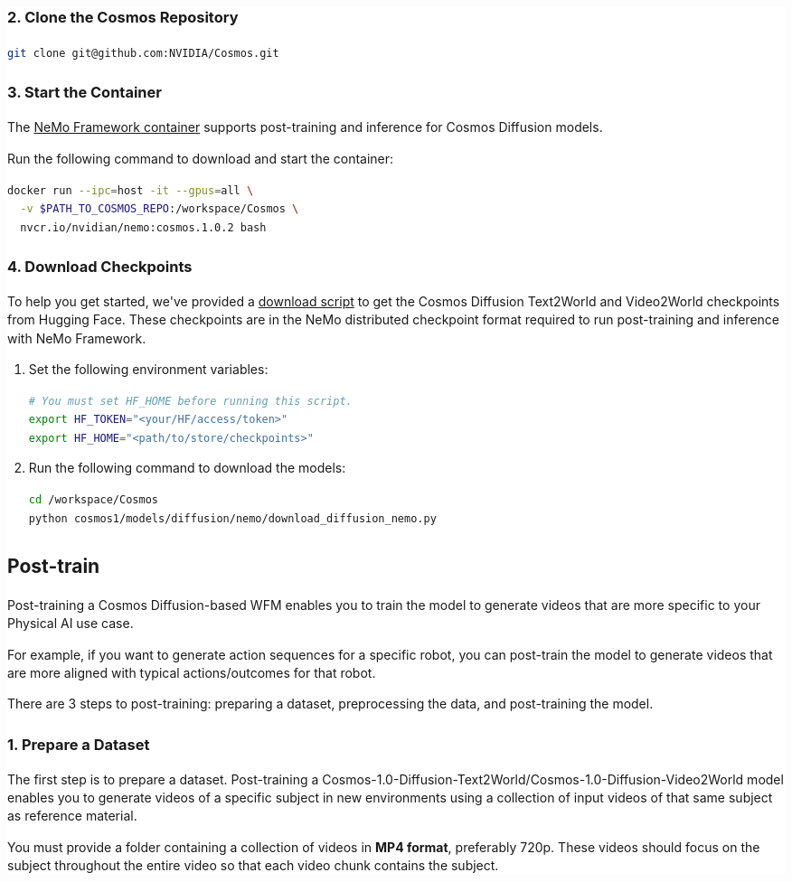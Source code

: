 ### 2. Clone the Cosmos Repository

```bash
git clone git@github.com:NVIDIA/Cosmos.git
```

### 3. Start the Container

The [NeMo Framework container](https://catalog.ngc.nvidia.com/orgs/nvidia/containers/nemo) supports post-training and inference for Cosmos Diffusion models.

Run the following command to download and start the container:
```bash
docker run --ipc=host -it --gpus=all \
  -v $PATH_TO_COSMOS_REPO:/workspace/Cosmos \
  nvcr.io/nvidian/nemo:cosmos.1.0.2 bash
```

### 4. Download Checkpoints

To help you get started, we've provided a [download script](../download_diffusion_nemo.py) to get the Cosmos Diffusion Text2World and Video2World checkpoints from Hugging Face. These checkpoints are in the NeMo distributed checkpoint format required to run post-training and inference with NeMo Framework.

1. Set the following environment variables:
   ```bash
   # You must set HF_HOME before running this script.
   export HF_TOKEN="<your/HF/access/token>"
   export HF_HOME="<path/to/store/checkpoints>"
   ```
2. Run the following command to download the models:
   ```bash
   cd /workspace/Cosmos
   python cosmos1/models/diffusion/nemo/download_diffusion_nemo.py
   ```

## Post-train

Post-training a Cosmos Diffusion-based WFM enables you to train the model to generate videos that are more specific to your Physical AI use case.

For example, if you want to generate action sequences for a specific robot, you can post-train the model to generate videos that are more aligned with typical actions/outcomes for that robot.

There are 3 steps to post-training: preparing a dataset, preprocessing the data, and post-training the model.

### 1. Prepare a Dataset

The first step is to prepare a dataset. Post-training a Cosmos-1.0-Diffusion-Text2World/Cosmos-1.0-Diffusion-Video2World model enables you to generate videos of a specific subject in new environments using a collection of input videos of that same subject as reference material.

You must provide a folder containing a collection of videos in **MP4 format**, preferably 720p. These videos should focus on the subject throughout the entire video so that each video chunk contains the subject.
